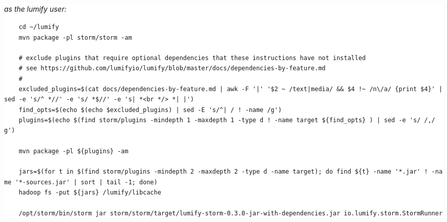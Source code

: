 *as the lumify user:*

        cd ~/lumify
        mvn package -pl storm/storm -am

        # exclude plugins that require optional dependencies that these instructions have not installed
        # see https://github.com/lumifyio/lumify/blob/master/docs/dependencies-by-feature.md
        #
        excluded_plugins=$(cat docs/dependencies-by-feature.md | awk -F '|' '$2 ~ /text|media/ && $4 !~ /n\/a/ {print $4}' | sed -e 's/^ *//' -e 's/ *$//' -e 's| *<br */> *| |')
        find_opts=$(echo $(echo $excluded_plugins) | sed -E 's/^| / ! -name /g')
        plugins=$(echo $(find storm/plugins -mindepth 1 -maxdepth 1 -type d ! -name target ${find_opts} ) | sed -e 's/ /,/g')

        mvn package -pl ${plugins} -am

        jars=$(for t in $(find storm/plugins -mindepth 2 -maxdepth 2 -type d -name target); do find ${t} -name '*.jar' ! -name '*-sources.jar' | sort | tail -1; done)
        hadoop fs -put ${jars} /lumify/libcache

        /opt/storm/bin/storm jar storm/storm/target/lumify-storm-0.3.0-jar-with-dependencies.jar io.lumify.storm.StormRunner
